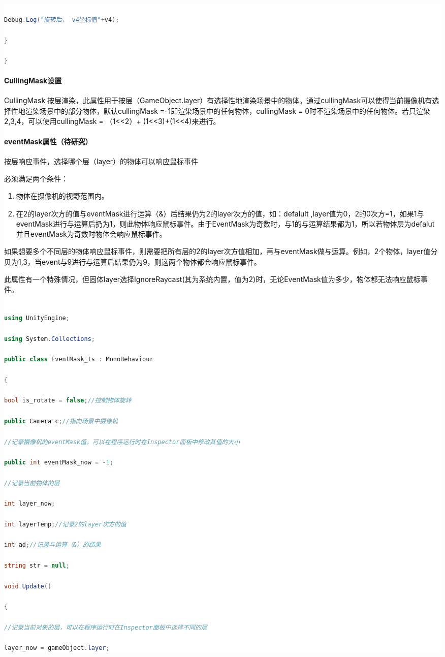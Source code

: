 ```csharp 

Debug.Log("旋转后， v4坐标值"+v4); 

} 

} 

``` 

#### CullingMask设置

CullingMask 按层渲染，此属性用于按层（GameObject.layer）有选择性地渲染场景中的物体。通过cullingMask可以使得当前摄像机有选择性地渲染场景中的部分物体，默认cullingMask =-1即渲染场景中的任何物体，cullingMask = 0时不渲染场景中的任何物体。若只渲染2,3,4，可以使用cullingMask = （1<<2）+ (1<<3)+(1<<4)来进行。

#### eventMask属性（待研究）

按层响应事件，选择哪个层（layer）的物体可以响应鼠标事件

必须满足两个条件：

  1. 物体在摄像机的视野范围内。

  2. 在2的layer次方的值与eventMask进行运算（&）后结果仍为2的layer次方的值，如：defalult ,layer值为0，2的0次方=1，如果1与eventMask进行与运算后扔为1，则此物体响应鼠标事件。由于EventMask为奇数时，与1的与运算结果都为1，所以若物体层为defalut并且eventMask为奇数时物体会响应鼠标事件。

如果想要多个不同层的物体响应鼠标事件，则需要把所有层的2的layer次方值相加，再与eventMask做与运算。例如，2个物体，layer值分贝为1,3，当event与9进行与运算后结果仍为9，则这两个物体都会响应鼠标事件。

此属性有一个特殊情况，但固体layer选择IgnoreRaycast(其为系统内置，值为2)时，无论EventMask值为多少，物体都无法响应鼠标事件。

```csharp 

using UnityEngine; 

using System.Collections; 

public class EventMask_ts : MonoBehaviour

{ 

bool is_rotate = false;//控制物体旋转

public Camera c;//指向场景中摄像机

//记录摄像机的eventMask值，可以在程序运行时在Inspector面板中修改其值的大小

public int eventMask_now = -1; 

//记录当前物体的层

int layer_now; 

int layerTemp;//记录2的layer次方的值

int ad;//记录与运算（&）的结果

string str = null; 

void Update()

{ 

//记录当前对象的层，可以在程序运行时在Inspector面板中选择不同的层

layer_now = gameObject.layer; 

```
